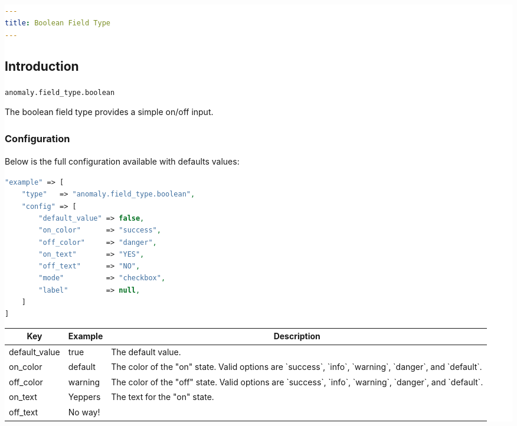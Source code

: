 ```yaml
---
title: Boolean Field Type
---
```


## Introduction

`anomaly.field_type.boolean`

The boolean field type provides a simple on/off input.

### Configuration

Below is the full configuration available with defaults values:

```php
"example" => [
    "type"   => "anomaly.field_type.boolean",
    "config" => [
        "default_value" => false,
        "on_color"      => "success",
        "off_color"     => "danger",
        "on_text"       => "YES",
        "off_text"      => "NO",
        "mode"          => "checkbox",
        "label"         => null,
    ]
]
```

<table>
    <thead>
        <tr>
            <th>Key</th>
            <th>Example</th>
            <th>Description</th>
        </tr>
    </thead>
    <tbody>
        <tr>
            <td> default_value </td>
            <td> true </td>
            <td> The default value. </td>
        </tr>
        <tr>
            <td> on_color </td>
            <td> default </td>
            <td> The color of the "on" state. Valid options are `success`, `info`, `warning`, `danger`, and `default`. </td>
        </tr>
        <tr>
            <td> off_color </td>
            <td> warning </td>
            <td> The color of the "off" state. Valid options are `success`, `info`, `warning`, `danger`, and `default`. </td>
        </tr>
        <tr>
            <td> on_text </td>
            <td> Yeppers </td>
            <td> The text for the "on" state. </td>
        </tr>
        <tr>
            <td> off_text </td>
            <td> No way! </td>